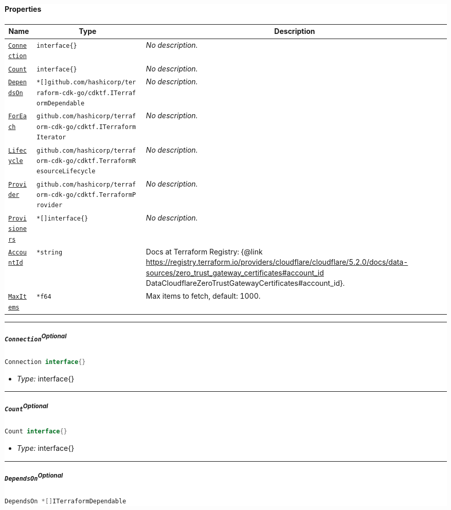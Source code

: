 #### Properties <a name="Properties" id="Properties"></a>

| **Name** | **Type** | **Description** |
| --- | --- | --- |
| <code><a href="#@cdktf/provider-cloudflare.dataCloudflareZeroTrustGatewayCertificates.DataCloudflareZeroTrustGatewayCertificatesConfig.property.connection">Connection</a></code> | <code>interface{}</code> | *No description.* |
| <code><a href="#@cdktf/provider-cloudflare.dataCloudflareZeroTrustGatewayCertificates.DataCloudflareZeroTrustGatewayCertificatesConfig.property.count">Count</a></code> | <code>interface{}</code> | *No description.* |
| <code><a href="#@cdktf/provider-cloudflare.dataCloudflareZeroTrustGatewayCertificates.DataCloudflareZeroTrustGatewayCertificatesConfig.property.dependsOn">DependsOn</a></code> | <code>*[]github.com/hashicorp/terraform-cdk-go/cdktf.ITerraformDependable</code> | *No description.* |
| <code><a href="#@cdktf/provider-cloudflare.dataCloudflareZeroTrustGatewayCertificates.DataCloudflareZeroTrustGatewayCertificatesConfig.property.forEach">ForEach</a></code> | <code>github.com/hashicorp/terraform-cdk-go/cdktf.ITerraformIterator</code> | *No description.* |
| <code><a href="#@cdktf/provider-cloudflare.dataCloudflareZeroTrustGatewayCertificates.DataCloudflareZeroTrustGatewayCertificatesConfig.property.lifecycle">Lifecycle</a></code> | <code>github.com/hashicorp/terraform-cdk-go/cdktf.TerraformResourceLifecycle</code> | *No description.* |
| <code><a href="#@cdktf/provider-cloudflare.dataCloudflareZeroTrustGatewayCertificates.DataCloudflareZeroTrustGatewayCertificatesConfig.property.provider">Provider</a></code> | <code>github.com/hashicorp/terraform-cdk-go/cdktf.TerraformProvider</code> | *No description.* |
| <code><a href="#@cdktf/provider-cloudflare.dataCloudflareZeroTrustGatewayCertificates.DataCloudflareZeroTrustGatewayCertificatesConfig.property.provisioners">Provisioners</a></code> | <code>*[]interface{}</code> | *No description.* |
| <code><a href="#@cdktf/provider-cloudflare.dataCloudflareZeroTrustGatewayCertificates.DataCloudflareZeroTrustGatewayCertificatesConfig.property.accountId">AccountId</a></code> | <code>*string</code> | Docs at Terraform Registry: {@link https://registry.terraform.io/providers/cloudflare/cloudflare/5.2.0/docs/data-sources/zero_trust_gateway_certificates#account_id DataCloudflareZeroTrustGatewayCertificates#account_id}. |
| <code><a href="#@cdktf/provider-cloudflare.dataCloudflareZeroTrustGatewayCertificates.DataCloudflareZeroTrustGatewayCertificatesConfig.property.maxItems">MaxItems</a></code> | <code>*f64</code> | Max items to fetch, default: 1000. |

---

##### `Connection`<sup>Optional</sup> <a name="Connection" id="@cdktf/provider-cloudflare.dataCloudflareZeroTrustGatewayCertificates.DataCloudflareZeroTrustGatewayCertificatesConfig.property.connection"></a>

```go
Connection interface{}
```

- *Type:* interface{}

---

##### `Count`<sup>Optional</sup> <a name="Count" id="@cdktf/provider-cloudflare.dataCloudflareZeroTrustGatewayCertificates.DataCloudflareZeroTrustGatewayCertificatesConfig.property.count"></a>

```go
Count interface{}
```

- *Type:* interface{}

---

##### `DependsOn`<sup>Optional</sup> <a name="DependsOn" id="@cdktf/provider-cloudflare.dataCloudflareZeroTrustGatewayCertificates.DataCloudflareZeroTrustGatewayCertificatesConfig.property.dependsOn"></a>

```go
DependsOn *[]ITerraformDependable
```
